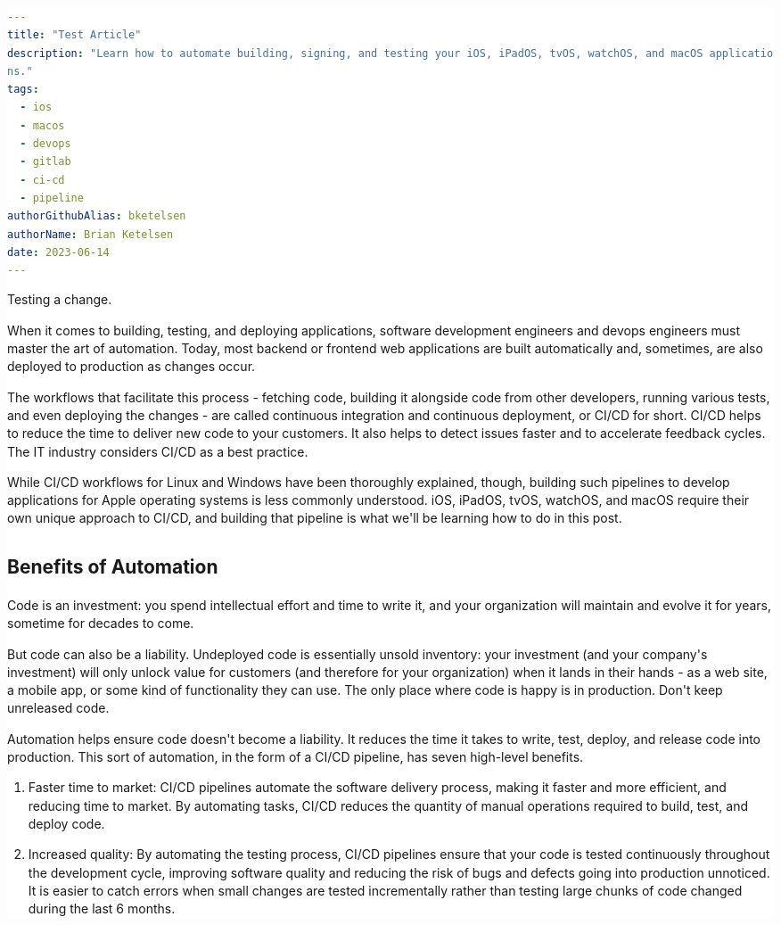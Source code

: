```yaml
---
title: "Test Article"
description: "Learn how to automate building, signing, and testing your iOS, iPadOS, tvOS, watchOS, and macOS applications."
tags:
  - ios
  - macos
  - devops
  - gitlab
  - ci-cd
  - pipeline
authorGithubAlias: bketelsen
authorName: Brian Ketelsen
date: 2023-06-14
---
```


Testing a change.

When it comes to building, testing, and deploying applications, software development engineers and devops engineers must master the art of automation. Today, most backend or frontend web applications are built automatically and, sometimes, are also deployed to production as changes occur.

The workflows that facilitate this process - fetching code, building it alongside code from other developers, running various tests, and even deploying the changes - are called continuous integration and continuous deployment, or CI/CD for short. CI/CD helps to reduce the time to deliver new code to your customers. It also helps to detect issues faster and to accelerate feedback cycles. The IT industry considers CI/CD as a best practice.

While CI/CD workflows for Linux and Windows have been thoroughly explained, though, building such pipelines to develop applications for Apple operating systems is less commonly understood. iOS, iPadOS, tvOS, watchOS, and macOS require their own unique approach to CI/CD, and building that pipeline is what we'll be learning how to do in this post.

## Benefits of Automation

Code is an investment: you spend intellectual effort and time to write it, and your organization will maintain and evolve it for years, sometime for decades to come.

But code can also be a liability. Undeployed code is essentially unsold inventory: your investment (and your company's investment) will only unlock value for customers (and therefore for your organization) when it lands in their hands - as a web site, a mobile app, or some kind of functionality they can use. The only place where code is happy is in production. Don't keep unreleased code.

Automation helps ensure code doesn't become a liability. It reduces the time it takes to write, test, deploy, and release code into production. This sort of automation, in the form of a CI/CD pipeline, has seven high-level benefits.

1. Faster time to market: CI/CD pipelines automate the software delivery process, making it faster and more efficient, and reducing time to market. By automating tasks, CI/CD reduces the quantity of manual operations required to build, test, and deploy code.

2. Increased quality: By automating the testing process, CI/CD pipelines ensure that your code is tested continuously throughout the development cycle, improving software quality and reducing the risk of bugs and defects going into production unnoticed. It is easier to catch errors when small changes are tested incrementally rather than testing large chunks of code changed during the last 6 months.
